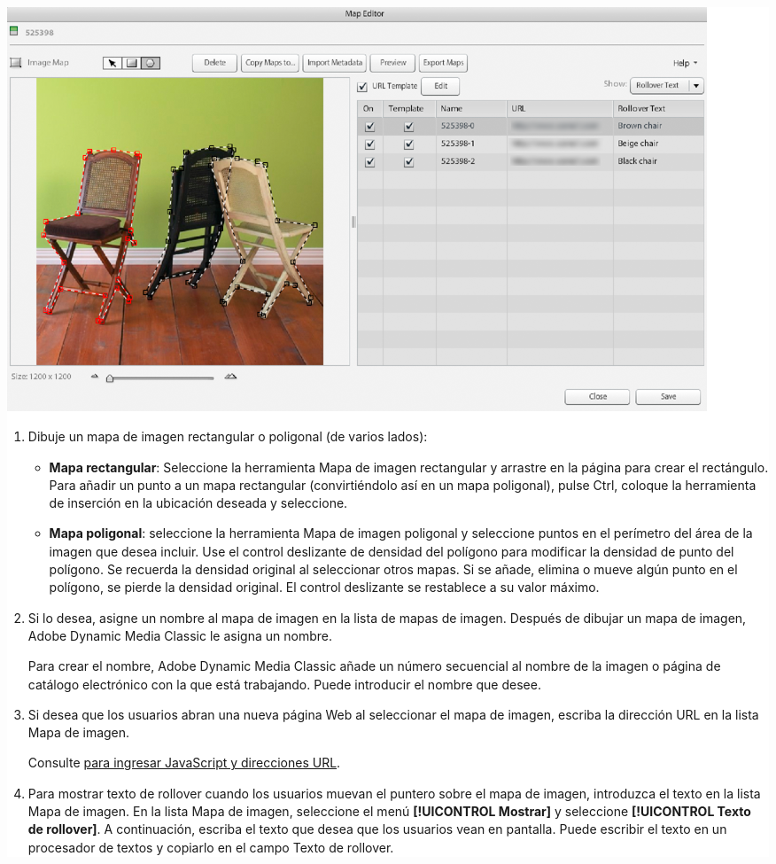    ![Ilustración de mapa de imagen](assets/ma_image_map.png)

1. Dibuje un mapa de imagen rectangular o poligonal (de varios lados):

   * **Mapa rectangular**: Seleccione la herramienta Mapa de imagen rectangular y arrastre en la página para crear el rectángulo. Para añadir un punto a un mapa rectangular (convirtiéndolo así en un mapa poligonal), pulse Ctrl, coloque la herramienta de inserción en la ubicación deseada y seleccione.

   * **Mapa poligonal**: seleccione la herramienta Mapa de imagen poligonal y seleccione puntos en el perímetro del área de la imagen que desea incluir. Use el control deslizante de densidad del polígono para modificar la densidad de punto del polígono. Se recuerda la densidad original al seleccionar otros mapas. Si se añade, elimina o mueve algún punto en el polígono, se pierde la densidad original. El control deslizante se restablece a su valor máximo.

1. Si lo desea, asigne un nombre al mapa de imagen en la lista de mapas de imagen. Después de dibujar un mapa de imagen, Adobe Dynamic Media Classic le asigna un nombre.

   Para crear el nombre, Adobe Dynamic Media Classic añade un número secuencial al nombre de la imagen o página de catálogo electrónico con la que está trabajando. Puede introducir el nombre que desee.

1. Si desea que los usuarios abran una nueva página Web al seleccionar el mapa de imagen, escriba la dirección URL en la lista Mapa de imagen.

   Consulte [para ingresar JavaScript y direcciones URL](creating-image-maps.md#using_a_template_to_enter_javascript_and_urls).

1. Para mostrar texto de rollover cuando los usuarios muevan el puntero sobre el mapa de imagen, introduzca el texto en la lista Mapa de imagen. En la lista Mapa de imagen, seleccione el menú **[!UICONTROL Mostrar]** y seleccione **[!UICONTROL Texto de rollover]**. A continuación, escriba el texto que desea que los usuarios vean en pantalla. Puede escribir el texto en un procesador de textos y copiarlo en el campo Texto de rollover.
